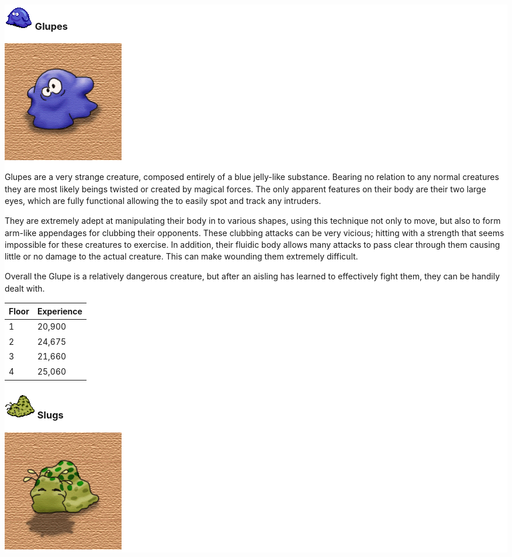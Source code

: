 ### ![Glupes!](images/angelic_abel_glupe_1.png) Glupes

![Glupe](images/angelic_abel_glupe_2.png)

Glupes are a very strange creature, composed entirely of a blue jelly-like substance. Bearing no relation to any normal creatures they are most likely beings twisted or created by magical forces. The only apparent features on their body are their two large eyes, which are fully functional allowing the to easily spot and track any intruders.

They are extremely adept at manipulating their body in to various shapes, using this technique not only to move, but also to form arm-like appendages for clubbing their opponents. These clubbing attacks can be very vicious; hitting with a strength that seems impossible for these creatures to exercise. In addition, their fluidic body allows many attacks to pass clear through them causing little or no damage to the actual creature. This can make wounding them extremely difficult.

Overall the Glupe is a relatively dangerous creature, but after an aisling has learned to effectively fight them, they can be handily dealt with.

|Floor|Experience|
|-|-|
|1|20,900| 
|2|24,675|
|3|21,660|
|4|25,060|

### ![Slugs!](images/angelic_abel_slug_1.png) Slugs

![Slug](images/angelic_abel_slug_2.png)
